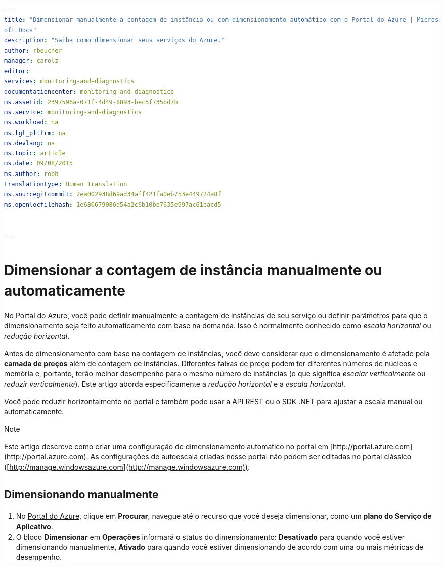 ```yaml
---
title: "Dimensionar manualmente a contagem de instância ou com dimensionamento automático com o Portal do Azure | Microsoft Docs"
description: "Saiba como dimensionar seus serviços do Azure."
author: rboucher
manager: carolz
editor: 
services: monitoring-and-diagnostics
documentationcenter: monitoring-and-diagnostics
ms.assetid: 2397596a-071f-4d49-8893-bec5f735bd7b
ms.service: monitoring-and-diagnostics
ms.workload: na
ms.tgt_pltfrm: na
ms.devlang: na
ms.topic: article
ms.date: 09/08/2015
ms.author: robb
translationtype: Human Translation
ms.sourcegitcommit: 2ea002938d69ad34aff421fa0eb753e449724a8f
ms.openlocfilehash: 1e680679086d54a2c6b10be7635e997ac61bacd5


---
```

# <a name="scale-instance-count-manually-or-automatically"></a>Dimensionar a contagem de instância manualmente ou automaticamente
No [Portal do Azure](https://portal.azure.com/), você pode definir manualmente a contagem de instâncias de seu serviço ou definir parâmetros para que o dimensionamento seja feito automaticamente com base na demanda. Isso é normalmente conhecido como *escala horizontal* ou *redução horizontal*.

Antes de dimensionamento com base na contagem de instâncias, você deve considerar que o dimensionamento é afetado pela **camada de preços** além de contagem de instâncias. Diferentes faixas de preço podem ter diferentes números de núcleos e memória e, portanto, terão melhor desempenho para o mesmo número de instâncias (o que significa *escalar verticalmente* ou *reduzir verticalmente*). Este artigo aborda especificamente a *redução horizontal* e a *escala horizontal*.

Você pode reduzir horizontalmente no portal e também pode usar a [API REST](https://msdn.microsoft.com/library/azure/dn931953.aspx) ou o [SDK .NET](https://www.nuget.org/packages/Microsoft.Azure.Insights/) para ajustar a escala manual ou automaticamente.

> [!NOTE]
> Este artigo descreve como criar uma configuração de dimensionamento automático no portal em [http://portal.azure.com](http://portal.azure.com). As configurações de autoescala criadas nesse portal não podem ser editadas no portal clássico ([http://manage.windowsazure.com](http://manage.windowsazure.com)).
> 
> 

## <a name="scaling-manually"></a>Dimensionando manualmente
1. No [Portal do Azure](https://portal.azure.com/), clique em **Procurar**, navegue até o recurso que você deseja dimensionar, como um **plano do Serviço de Aplicativo**.
2. O bloco **Dimensionar** em **Operações** informará o status do dimensionamento: **Desativado** para quando você estiver dimensionando manualmente, **Ativado** para quando você estiver dimensionando de acordo com uma ou mais métricas de desempenho. 
   